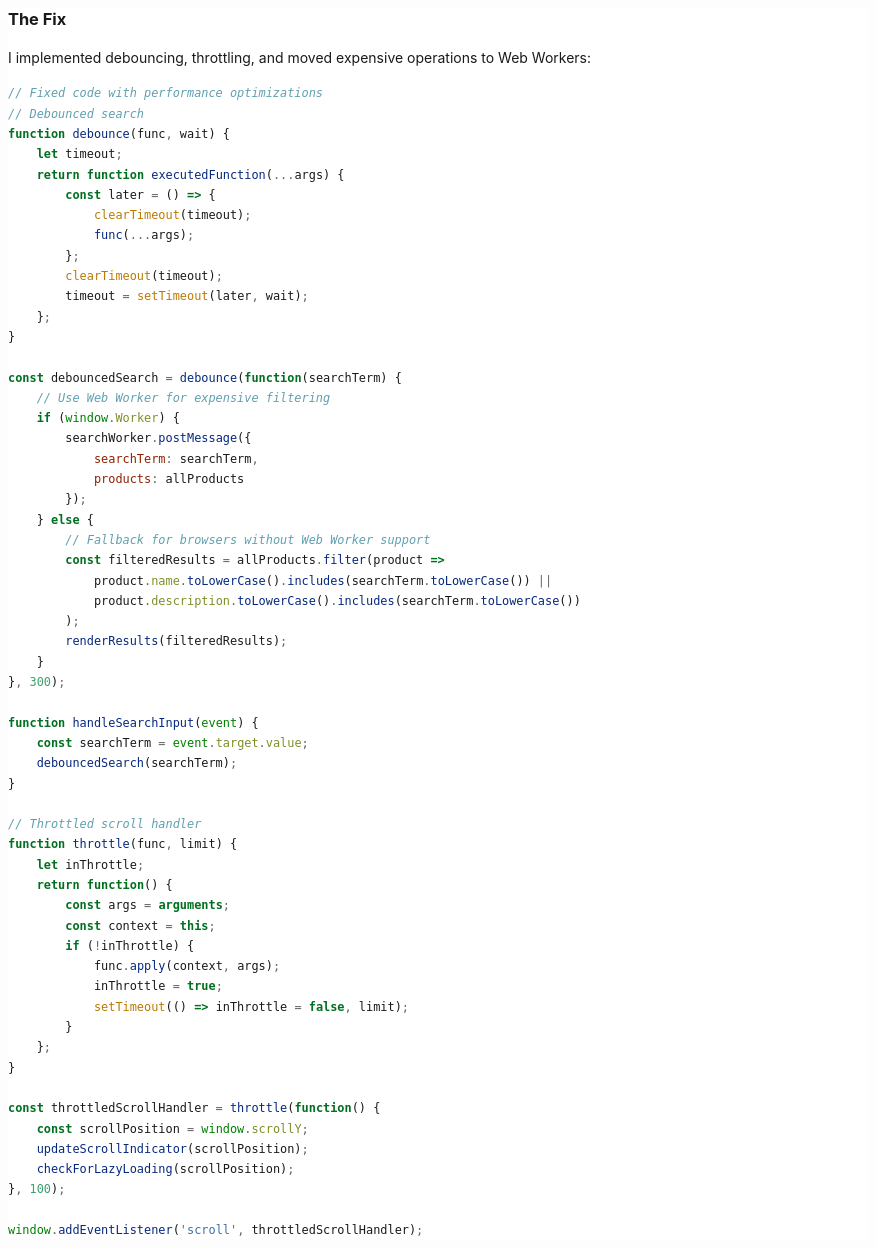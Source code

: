### The Fix
I implemented debouncing, throttling, and moved expensive operations to Web Workers:

```javascript
// Fixed code with performance optimizations
// Debounced search
function debounce(func, wait) {
    let timeout;
    return function executedFunction(...args) {
        const later = () => {
            clearTimeout(timeout);
            func(...args);
        };
        clearTimeout(timeout);
        timeout = setTimeout(later, wait);
    };
}

const debouncedSearch = debounce(function(searchTerm) {
    // Use Web Worker for expensive filtering
    if (window.Worker) {
        searchWorker.postMessage({
            searchTerm: searchTerm,
            products: allProducts
        });
    } else {
        // Fallback for browsers without Web Worker support
        const filteredResults = allProducts.filter(product => 
            product.name.toLowerCase().includes(searchTerm.toLowerCase()) ||
            product.description.toLowerCase().includes(searchTerm.toLowerCase())
        );
        renderResults(filteredResults);
    }
}, 300);

function handleSearchInput(event) {
    const searchTerm = event.target.value;
    debouncedSearch(searchTerm);
}

// Throttled scroll handler
function throttle(func, limit) {
    let inThrottle;
    return function() {
        const args = arguments;
        const context = this;
        if (!inThrottle) {
            func.apply(context, args);
            inThrottle = true;
            setTimeout(() => inThrottle = false, limit);
        }
    };
}

const throttledScrollHandler = throttle(function() {
    const scrollPosition = window.scrollY;
    updateScrollIndicator(scrollPosition);
    checkForLazyLoading(scrollPosition);
}, 100);

window.addEventListener('scroll', throttledScrollHandler);
```
